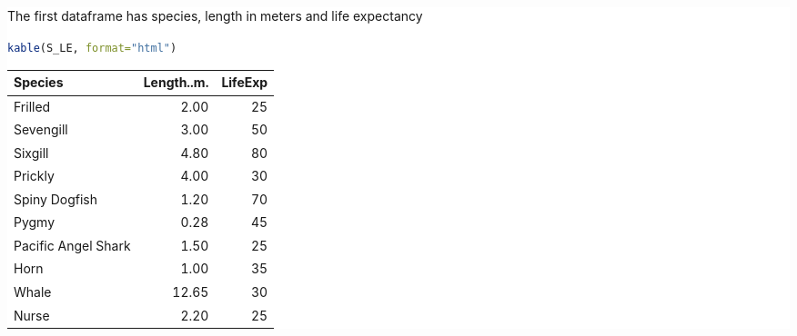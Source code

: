 The first dataframe has species, length in meters and life expectancy


```r
kable(S_LE, format="html")
```

<table>
 <thead>
  <tr>
   <th style="text-align:left;"> Species </th>
   <th style="text-align:right;"> Length..m. </th>
   <th style="text-align:right;"> LifeExp </th>
  </tr>
 </thead>
<tbody>
  <tr>
   <td style="text-align:left;"> Frilled </td>
   <td style="text-align:right;"> 2.00 </td>
   <td style="text-align:right;"> 25 </td>
  </tr>
  <tr>
   <td style="text-align:left;"> Sevengill </td>
   <td style="text-align:right;"> 3.00 </td>
   <td style="text-align:right;"> 50 </td>
  </tr>
  <tr>
   <td style="text-align:left;"> Sixgill </td>
   <td style="text-align:right;"> 4.80 </td>
   <td style="text-align:right;"> 80 </td>
  </tr>
  <tr>
   <td style="text-align:left;"> Prickly </td>
   <td style="text-align:right;"> 4.00 </td>
   <td style="text-align:right;"> 30 </td>
  </tr>
  <tr>
   <td style="text-align:left;"> Spiny Dogfish </td>
   <td style="text-align:right;"> 1.20 </td>
   <td style="text-align:right;"> 70 </td>
  </tr>
  <tr>
   <td style="text-align:left;"> Pygmy </td>
   <td style="text-align:right;"> 0.28 </td>
   <td style="text-align:right;"> 45 </td>
  </tr>
  <tr>
   <td style="text-align:left;"> Pacific Angel Shark </td>
   <td style="text-align:right;"> 1.50 </td>
   <td style="text-align:right;"> 25 </td>
  </tr>
  <tr>
   <td style="text-align:left;"> Horn </td>
   <td style="text-align:right;"> 1.00 </td>
   <td style="text-align:right;"> 35 </td>
  </tr>
  <tr>
   <td style="text-align:left;"> Whale </td>
   <td style="text-align:right;"> 12.65 </td>
   <td style="text-align:right;"> 30 </td>
  </tr>
  <tr>
   <td style="text-align:left;"> Nurse </td>
   <td style="text-align:right;"> 2.20 </td>
   <td style="text-align:right;"> 25 </td>